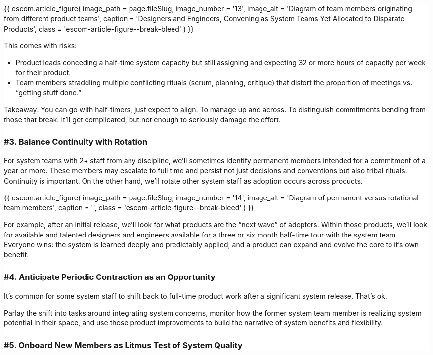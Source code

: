 

  {{ escom.article_figure(
      image_path = page.fileSlug,
      image_number = '13',
      image_alt = 'Diagram of team members originating from different product teams',
      caption = 'Designers and Engineers, Convening as System Teams Yet Allocated to Disparate Products',
      class = 'escom-article-figure--break-bleed'
  ) }}

  


This comes with risks:

- Product leads conceding a half-time system capacity but still assigning and expecting 32 or more hours of capacity per week for their product.
- Team members straddling multiple conflicting rituals (scrum, planning, critique) that distort the proportion of meetings vs. “getting stuff done.”

Takeaway: You can go with half-timers, just expect to align. To manage up and across. To distinguish commitments bending from those that break. It’ll get complicated, but not enough to seriously damage the effort.

### #3. Balance Continuity with Rotation

For system teams with 2+ staff from any discipline, we’ll sometimes identify permanent members intended for a commitment of a year or more. These members may escalate to full time and persist not just decisions and conventions but also tribal rituals. Continuity is important. On the other hand, we’ll rotate other system staff as adoption occurs across products.



  {{ escom.article_figure(
      image_path = page.fileSlug,
      image_number = '14',
      image_alt = 'Diagram of permanent versus rotational team members',
      caption = '',
      class = 'escom-article-figure--break-bleed'
  ) }}

  


For example, after an initial release, we’ll look for what products are the “next wave” of adopters. Within those products, we’ll look for available and talented designers and engineers available for a three or six month half-time tour with the system team. Everyone wins: the system is learned deeply and predictably applied, and a product can expand and evolve the core to it’s own benefit.

### #4. Anticipate Periodic Contraction as an Opportunity

It’s common for some system staff to shift back to full-time product work after a significant system release. That’s ok.

Parlay the shift into tasks around integrating system concerns, monitor how the former system team member is realizing system potential in their space, and use those product improvements to build the narrative of system benefits and flexibility.

### #5. Onboard New Members as Litmus Test of System Quality
